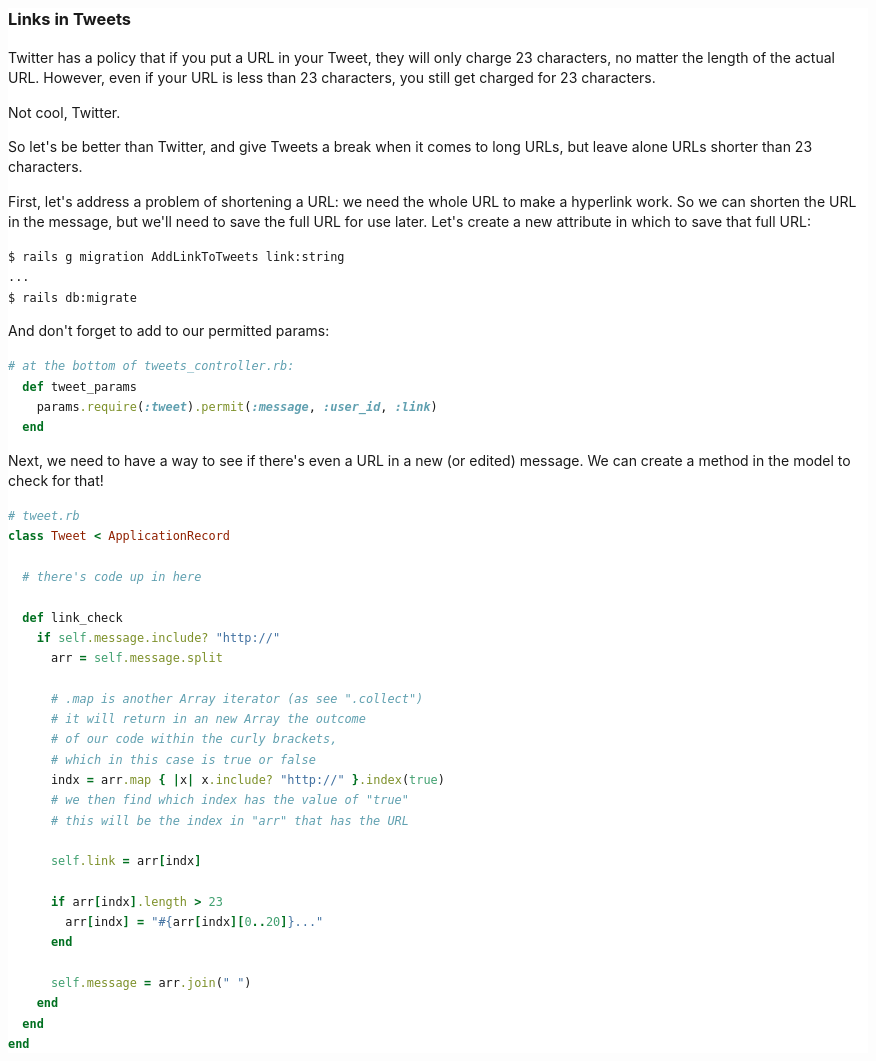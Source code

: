 
### Links in Tweets
Twitter has a policy that if you put a URL in your Tweet, they will only charge 23 characters, no matter the length of the actual URL. However, even if your URL is less than 23 characters, you still get charged for 23 characters.

Not cool, Twitter.

So let's be better than Twitter, and give Tweets a break when it comes to long URLs, but leave alone URLs shorter than 23 characters.

First, let's address a problem of shortening a URL: we need the whole URL to make a hyperlink work. So we can shorten the URL in the message, but we'll need to save the full URL for use later. Let's create a new attribute in which to save that full URL:

```sh
$ rails g migration AddLinkToTweets link:string
...
$ rails db:migrate
```

And don't forget to add to our permitted params:

```ruby
# at the bottom of tweets_controller.rb:
  def tweet_params
    params.require(:tweet).permit(:message, :user_id, :link)
  end
```

Next, we need to have a way to see if there's even a URL in a new (or edited) message. We can create a method in the model to check for that!

```ruby
# tweet.rb
class Tweet < ApplicationRecord

  # there's code up in here

  def link_check
    if self.message.include? "http://"
      arr = self.message.split
      
      # .map is another Array iterator (as see ".collect")
      # it will return in an new Array the outcome
      # of our code within the curly brackets,
      # which in this case is true or false
      indx = arr.map { |x| x.include? "http://" }.index(true)
      # we then find which index has the value of "true"
      # this will be the index in "arr" that has the URL

      self.link = arr[indx]

      if arr[indx].length > 23
        arr[indx] = "#{arr[indx][0..20]}..."
      end

      self.message = arr.join(" ")
    end
  end
end
```
